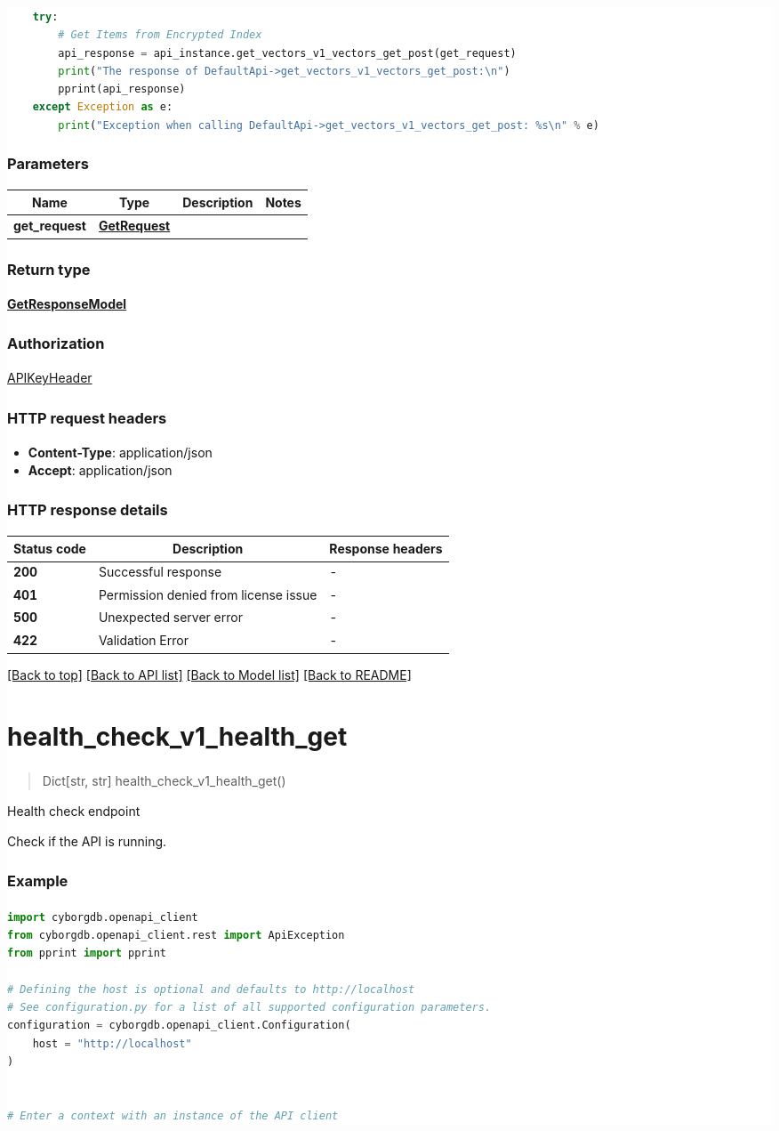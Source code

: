```python
    try:
        # Get Items from Encrypted Index
        api_response = api_instance.get_vectors_v1_vectors_get_post(get_request)
        print("The response of DefaultApi->get_vectors_v1_vectors_get_post:\n")
        pprint(api_response)
    except Exception as e:
        print("Exception when calling DefaultApi->get_vectors_v1_vectors_get_post: %s\n" % e)
```



### Parameters


Name | Type | Description  | Notes
------------- | ------------- | ------------- | -------------
 **get_request** | [**GetRequest**](GetRequest.md)|  | 

### Return type

[**GetResponseModel**](GetResponseModel.md)

### Authorization

[APIKeyHeader](../README.md#APIKeyHeader)

### HTTP request headers

 - **Content-Type**: application/json
 - **Accept**: application/json

### HTTP response details

| Status code | Description | Response headers |
|-------------|-------------|------------------|
**200** | Successful response |  -  |
**401** | Permission denied from license issue |  -  |
**500** | Unexpected server error |  -  |
**422** | Validation Error |  -  |

[[Back to top]](#) [[Back to API list]](../README.md#documentation-for-api-endpoints) [[Back to Model list]](../README.md#documentation-for-models) [[Back to README]](../README.md)

# **health_check_v1_health_get**
> Dict[str, str] health_check_v1_health_get()

Health check endpoint

Check if the API is running.

### Example


```python
import cyborgdb.openapi_client
from cyborgdb.openapi_client.rest import ApiException
from pprint import pprint

# Defining the host is optional and defaults to http://localhost
# See configuration.py for a list of all supported configuration parameters.
configuration = cyborgdb.openapi_client.Configuration(
    host = "http://localhost"
)


# Enter a context with an instance of the API client
```